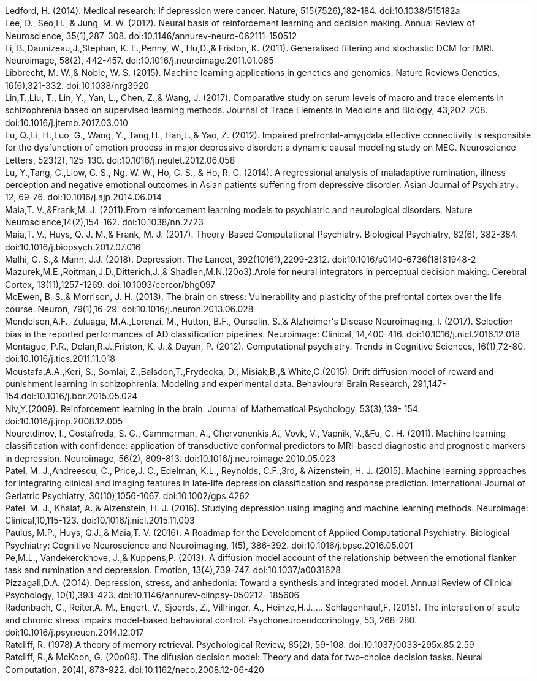 Ledford, H. (2014). Medical research: If depression were cancer. Nature, 515(7526),182-184. doi:10.1038/515182a   
Lee, D., Seo,H., & Jung, M. W. (2012). Neural basis of reinforcement learning and decision making. Annual Review of Neuroscience, 35(1),287-308. doi:10.1146/annurev-neuro-062111-150512   
Li, B.,Daunizeau,J.,Stephan, K. E.,Penny, W., Hu,D.,& Friston, K. (2011). Generalised filtering and stochastic DCM for fMRI. Neuroimage, 58(2), 442-457. doi:10.1016/j.neuroimage.2011.01.085   
Libbrecht, M. W.,& Noble, W. S. (2015). Machine learning applications in genetics and genomics. Nature Reviews Genetics, 16(6),321-332. doi:10.1038/nrg3920   
Lin,T.,Liu, T., Lin, Y., Yan, L., Chen, Z.,& Wang, J. (2017). Comparative study on serum levels of macro and trace elements in schizophrenia based on supervised learning methods. Journal of Trace Elements in Medicine and Biology, 43,202-208. doi:10.1016/j.jtemb.2017.03.010   
Lu, Q.,Li, H.,Luo, G., Wang, Y., Tang,H., Han,L.,& Yao, Z. (2012). Impaired prefrontal-amygdala effective connectivity is responsible for the dysfunction of emotion process in major depressive disorder: a dynamic causal modeling study on MEG. Neuroscience Letters, 523(2), 125-130. doi:10.1016/j.neulet.2012.06.058   
Lu, Y.,Tang, C.,Liow, C. S., Ng, W. W., Ho, C. S., & Ho, R. C. (2014). A regressional analysis of maladaptive rumination, illness perception and negative emotional outcomes in Asian patients suffering from depressive disorder. Asian Journal of Psychiatry， 12, 69-76. doi:10.1016/j.ajp.2014.06.014   
Maia,T. V.,&Frank,M. J. (2011).From reinforcement learning models to psychiatric and neurological disorders. Nature Neuroscience,14(2),154-162. doi:10.1038/nn.2723   
Maia,T. V., Huys, Q. J. M.,& Frank, M. J. (2017). Theory-Based Computational Psychiatry. Biological Psychiatry, 82(6), 382-384. doi:10.1016/j.biopsych.2017.07.016   
Malhi, G. S.,& Mann, J.J. (2018). Depression. The Lancet, 392(10161),2299-2312. doi:10.1016/s0140-6736(18)31948-2   
Mazurek,M.E.,Roitman,J.D.,Ditterich,J.,& Shadlen,M.N.(20o3).Arole for neural integrators in perceptual decision making. Cerebral Cortex, 13(11),1257-1269. doi:10.1093/cercor/bhg097   
McEwen, B. S.,& Morrison, J. H. (2013). The brain on stress: Vulnerability and plasticity of the prefrontal cortex over the life course. Neuron, 79(1),16-29. doi:10.1016/j.neuron.2013.06.028   
Mendelson,A.F., Zuluaga, M.A.,Lorenzi, M., Hutton, B.F., Ourselin, S.,& Alzheimer's Disease Neuroimaging, I. (2O17). Selection bias in the reported performances of AD classification pipelines. Neuroimage: Clinical, 14,400-416. doi:10.1016/j.nicl.2016.12.018   
Montague, P.R., Dolan,R.J.,Friston, K. J.,& Dayan, P. (2012). Computational psychiatry. Trends in Cognitive Sciences, 16(1),72-80. doi:10.1016/j.tics.2011.11.018   
Moustafa,A.A.,Keri, S., Somlai, Z.,Balsdon,T.,Frydecka, D., Misiak,B.,& White,C.(2015). Drift diffusion model of reward and punishment learning in schizophrenia: Modeling and experimental data. Behavioural Brain Research, 291,147-154.doi:10.1016/j.bbr.2015.05.024   
Niv,Y.(2009). Reinforcement learning in the brain. Journal of Mathematical Psychology, 53(3),139- 154. doi:10.1016/j.jmp.2008.12.005   
Nouretdinov, I., Costafreda, S. G., Gammerman, A., Chervonenkis,A., Vovk, V., Vapnik, V.,&Fu, C. H. (2011). Machine learning classification with confidence: application of transductive conformal predictors to MRI-based diagnostic and prognostic markers in depression. Neuroimage, 56(2), 809-813. doi:10.1016/j.neuroimage.2010.05.023   
Patel, M. J.,Andreescu, C., Price,J. C., Edelman, K.L., Reynolds, C.F.,3rd, & Aizenstein, H. J. (2015). Machine learning approaches for integrating clinical and imaging features in late-life depression classification and response prediction. International Journal of Geriatric Psychiatry, 30(10),1056-1067. doi:10.1002/gps.4262   
Patel, M. J., Khalaf, A.,& Aizenstein, H. J. (2016). Studying depression using imaging and machine learning methods. Neuroimage: Clinical,10,115-123. doi:10.1016/j.nicl.2015.11.003   
Paulus, M.P., Huys, Q.J.,& Maia,T. V. (2016). A Roadmap for the Development of Applied Computational Psychiatry. Biological Psychiatry: Cognitive Neuroscience and Neuroimaging, 1(5), 386-392. doi:10.1016/j.bpsc.2016.05.001   
Pe,M.L., Vandekerckhove, J.,& Kuppens,P. (2013). A diffusion model account of the relationship between the emotional flanker task and rumination and depression. Emotion, 13(4),739-747. doi:10.1037/a0031628   
Pizzagall,D.A. (2O14). Depression, stress, and anhedonia: Toward a synthesis and integrated model. Annual Review of Clinical Psychology, 10(1),393-423. doi:10.1146/annurev-clinpsy-050212- 185606   
Radenbach, C., Reiter,A. M., Engert, V., Sjoerds, Z., Villringer, A., Heinze,H.J.,... Schlagenhauf,F. (2015). The interaction of acute and chronic stress impairs model-based behavioral control. Psychoneuroendocrinology, 53, 268-280. doi:10.1016/j.psyneuen.2014.12.017   
Ratcliff, R. (1978).A theory of memory retrieval. Psychological Review, 85(2), 59-108. doi:10.1037/0033-295x.85.2.59   
Ratcliff, R.,& McKoon, G. (20o08). The difusion decision model: Theory and data for two-choice decision tasks. Neural Computation, 20(4), 873-922. doi:10.1162/neco.2008.12-06-420   
